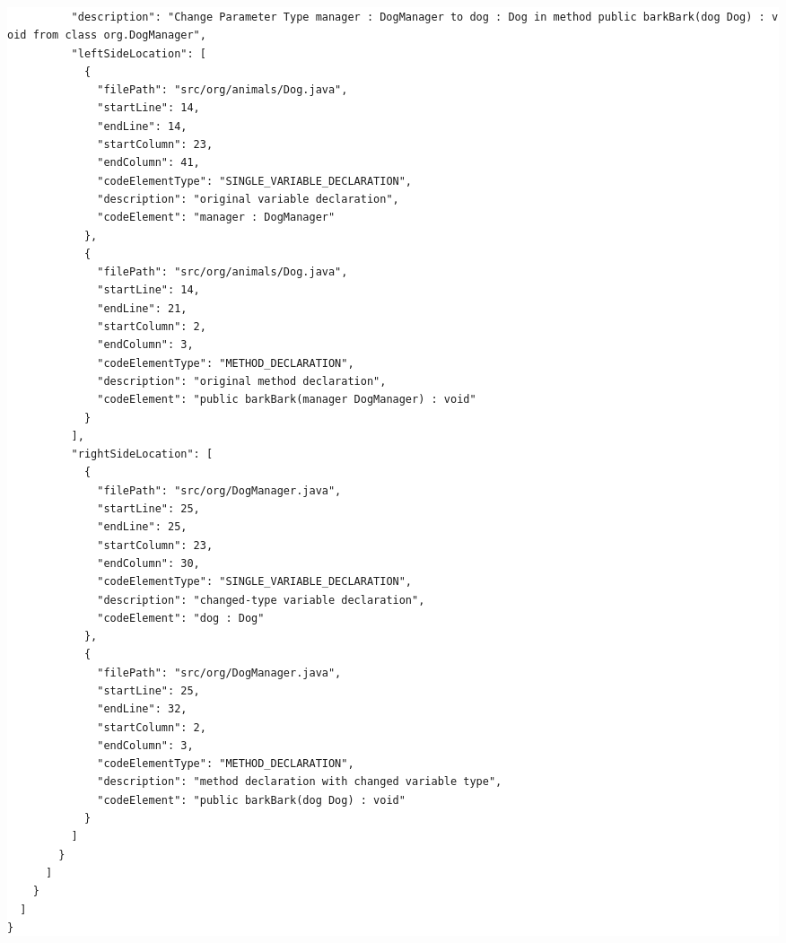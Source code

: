               "description": "Change Parameter Type	manager : DogManager to dog : Dog in method public barkBark(dog Dog) : void from class org.DogManager",
              "leftSideLocation": [
                {
                  "filePath": "src/org/animals/Dog.java",
                  "startLine": 14,
                  "endLine": 14,
                  "startColumn": 23,
                  "endColumn": 41,
                  "codeElementType": "SINGLE_VARIABLE_DECLARATION",
                  "description": "original variable declaration",
                  "codeElement": "manager : DogManager"
                },
                {
                  "filePath": "src/org/animals/Dog.java",
                  "startLine": 14,
                  "endLine": 21,
                  "startColumn": 2,
                  "endColumn": 3,
                  "codeElementType": "METHOD_DECLARATION",
                  "description": "original method declaration",
                  "codeElement": "public barkBark(manager DogManager) : void"
                }
              ],
              "rightSideLocation": [
                {
                  "filePath": "src/org/DogManager.java",
                  "startLine": 25,
                  "endLine": 25,
                  "startColumn": 23,
                  "endColumn": 30,
                  "codeElementType": "SINGLE_VARIABLE_DECLARATION",
                  "description": "changed-type variable declaration",
                  "codeElement": "dog : Dog"
                },
                {
                  "filePath": "src/org/DogManager.java",
                  "startLine": 25,
                  "endLine": 32,
                  "startColumn": 2,
                  "endColumn": 3,
                  "codeElementType": "METHOD_DECLARATION",
                  "description": "method declaration with changed variable type",
                  "codeElement": "public barkBark(dog Dog) : void"
                }
              ]
            }
          ]
        }
      ]
    }
